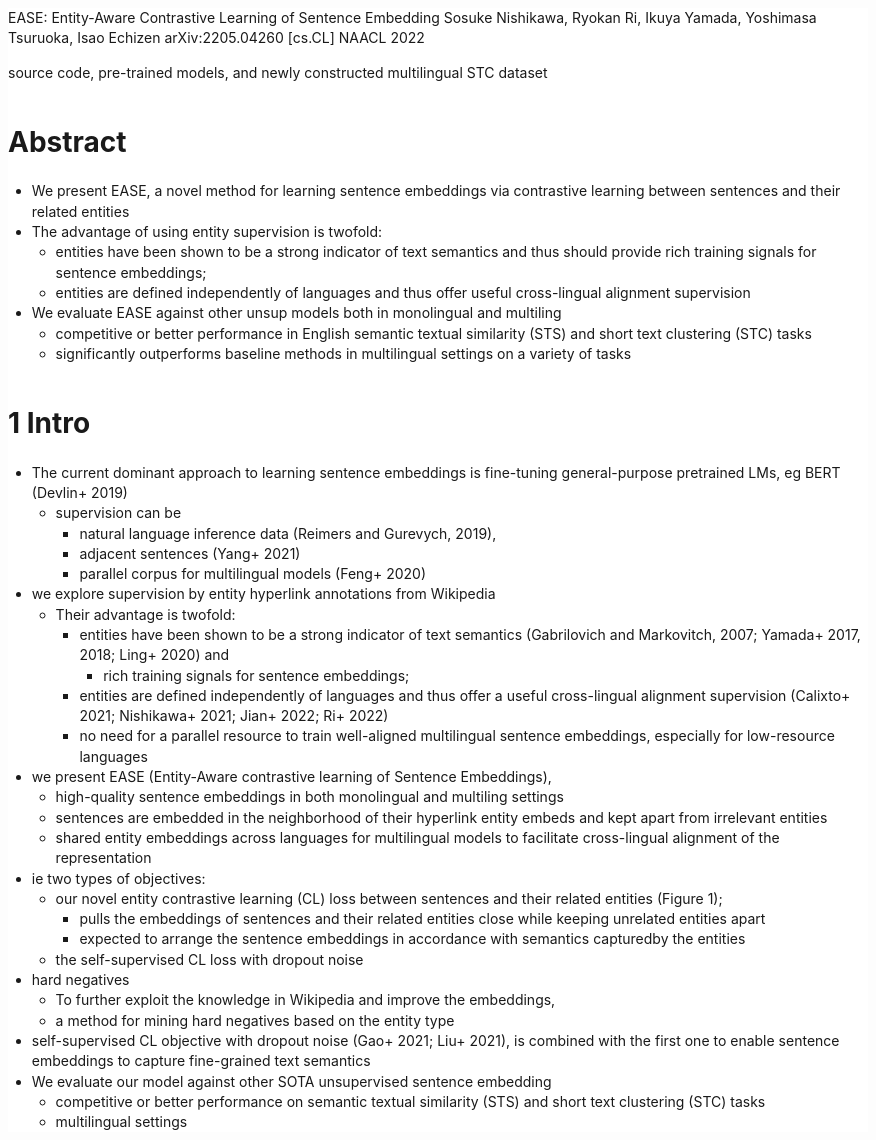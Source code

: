 EASE: Entity-Aware Contrastive Learning of Sentence Embedding
Sosuke Nishikawa, Ryokan Ri, Ikuya Yamada, Yoshimasa Tsuruoka, Isao Echizen
arXiv:2205.04260 [cs.CL] NAACL 2022

source code, pre-trained models, and newly constructed multilingual STC dataset

# Abstract

* We present EASE, a novel method for learning sentence embeddings via
  contrastive learning between sentences and their related entities
* The advantage of using entity supervision is twofold:
  * entities have been shown to be a strong indicator of text semantics and
    thus should provide rich training signals for sentence embeddings;
  * entities are defined independently of languages and thus offer
    useful cross-lingual alignment supervision
* We evaluate EASE against other unsup models both in monolingual and multiling
  * competitive or better performance in English
    semantic textual similarity (STS) and short text clustering (STC) tasks
  * significantly outperforms baseline methods in multilingual settings on a
    variety of tasks

# 1 Intro

* The current dominant approach to learning sentence embeddings is
  fine-tuning general-purpose pretrained LMs, eg BERT (Devlin+ 2019)
  * supervision can be
    * natural language inference data (Reimers and Gurevych, 2019),
    * adjacent sentences (Yang+ 2021)
    * parallel corpus for multilingual models (Feng+ 2020)
* we explore supervision by entity hyperlink annotations from Wikipedia
  * Their advantage is twofold:
    * entities have been shown to be a strong indicator of text semantics
      (Gabrilovich and Markovitch, 2007; Yamada+ 2017, 2018; Ling+ 2020) and
      * rich training signals for sentence embeddings;
    * entities are defined independently of languages and thus offer a useful
      cross-lingual alignment supervision
      (Calixto+ 2021; Nishikawa+ 2021; Jian+ 2022; Ri+ 2022)
    * no need for a parallel resource to train well-aligned multilingual
      sentence embeddings, especially for low-resource languages
* we present EASE (Entity-Aware contrastive learning of Sentence Embeddings),
  * high-quality sentence embeddings in both monolingual and multiling settings
  * sentences are embedded in the neighborhood of their hyperlink entity embeds
    and kept apart from irrelevant entities
  * shared entity embeddings across languages for multilingual models to
    facilitate cross-lingual alignment of the representation
* ie two types of objectives:
  * our novel entity contrastive learning (CL) loss
    between sentences and their related entities (Figure 1);
    * pulls the embeddings of sentences and their related entities close while
      keeping unrelated entities apart
    * expected to arrange the sentence embeddings
      in accordance with semantics capturedby the entities
  * the self-supervised CL loss with dropout noise
* hard negatives
  * To further exploit the knowledge in Wikipedia and improve the embeddings,
  * a method for mining hard negatives based on the entity type
* self-supervised CL objective with dropout noise (Gao+ 2021; Liu+ 2021), is
  combined with the first one to enable sentence embeddings to capture
  fine-grained text semantics
* We evaluate our model against other SOTA unsupervised sentence embedding
  * competitive or better performance
    on semantic textual similarity (STS) and short text clustering (STC) tasks
  * multilingual settings